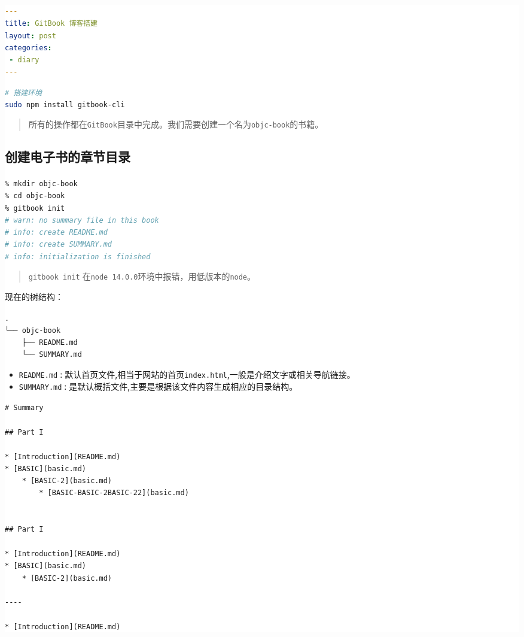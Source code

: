 ```yaml
---
title: GitBook 博客搭建
layout: post
categories:
 - diary
---
```


```sh
# 搭建环境
sudo npm install gitbook-cli
```

> 所有的操作都在`GitBook`目录中完成。我们需要创建一个名为`objc-book`的书籍。

## 创建电子书的章节目录

```sh
% mkdir objc-book
% cd objc-book 
% gitbook init
# warn: no summary file in this book 
# info: create README.md 
# info: create SUMMARY.md 
# info: initialization is finished 
```

> `gitbook init` 在`node 14.0.0`环境中报错，用低版本的`node`。

现在的树结构：

```
.
└── objc-book
    ├── README.md
    └── SUMMARY.md
```

* `README.md` : 默认首页文件,相当于网站的首页`index.html`,一般是介绍文字或相关导航链接。
* `SUMMARY.md` : 是默认概括文件,主要是根据该文件内容生成相应的目录结构。

```
# Summary

## Part I

* [Introduction](README.md)
* [BASIC](basic.md)
	* [BASIC-2](basic.md)
		* [BASIC-BASIC-2BASIC-22](basic.md)
		

## Part I

* [Introduction](README.md)
* [BASIC](basic.md)
	* [BASIC-2](basic.md)

----

* [Introduction](README.md)
```
